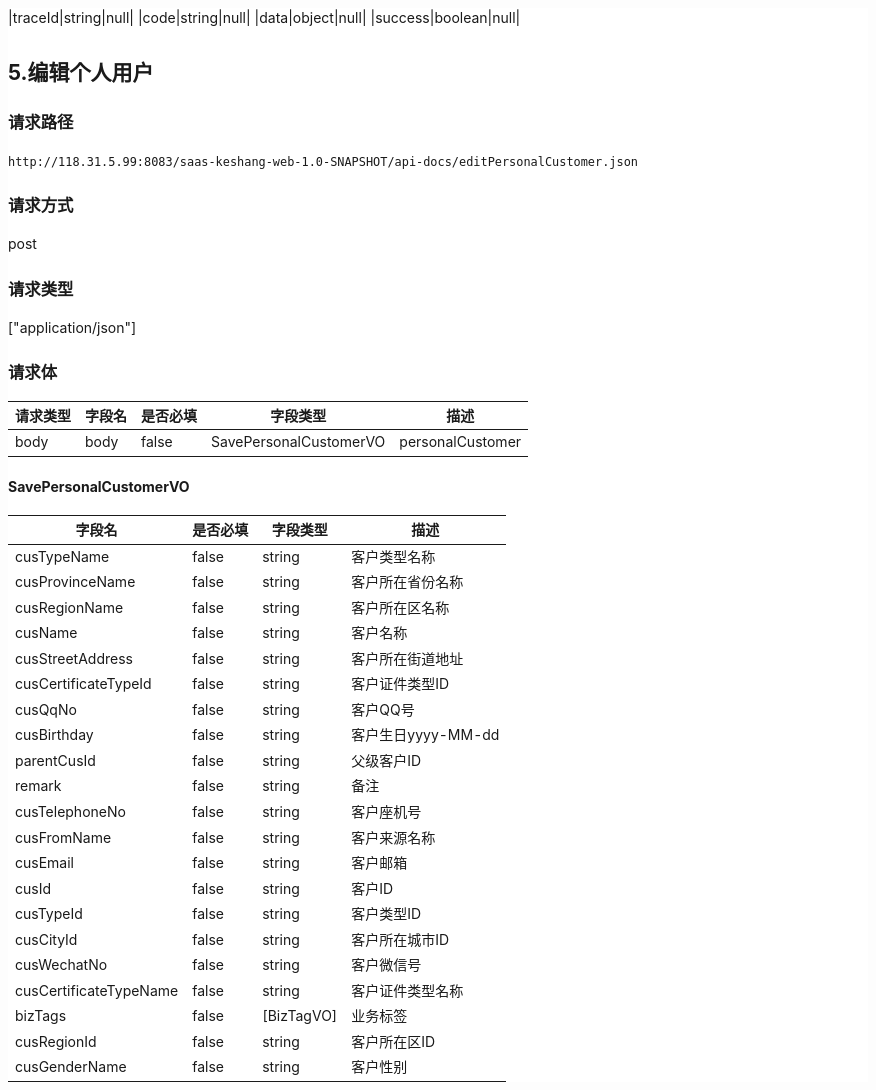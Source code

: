 |traceId|string|null|
|code|string|null|
|data|object|null|
|success|boolean|null|
## 5.编辑个人用户
### 请求路径
```
http://118.31.5.99:8083/saas-keshang-web-1.0-SNAPSHOT/api-docs/editPersonalCustomer.json
```
### 请求方式
post
### 请求类型
["application/json"]
### 请求体
|请求类型|字段名|是否必填|字段类型|描述|
|---|---|---|---|---|
|body|body|false|SavePersonalCustomerVO|personalCustomer|
#### SavePersonalCustomerVO
|字段名|是否必填|字段类型|描述|
|---|---|---|---|
|cusTypeName|false|string|客户类型名称|
|cusProvinceName|false|string|客户所在省份名称|
|cusRegionName|false|string|客户所在区名称|
|cusName|false|string|客户名称|
|cusStreetAddress|false|string|客户所在街道地址|
|cusCertificateTypeId|false|string|客户证件类型ID|
|cusQqNo|false|string|客户QQ号|
|cusBirthday|false|string|客户生日yyyy-MM-dd|
|parentCusId|false|string|父级客户ID|
|remark|false|string|备注|
|cusTelephoneNo|false|string|客户座机号|
|cusFromName|false|string|客户来源名称|
|cusEmail|false|string|客户邮箱|
|cusId|false|string|客户ID|
|cusTypeId|false|string|客户类型ID|
|cusCityId|false|string|客户所在城市ID|
|cusWechatNo|false|string|客户微信号|
|cusCertificateTypeName|false|string|客户证件类型名称|
|bizTags|false|[BizTagVO]|业务标签|
|cusRegionId|false|string|客户所在区ID|
|cusGenderName|false|string|客户性别|